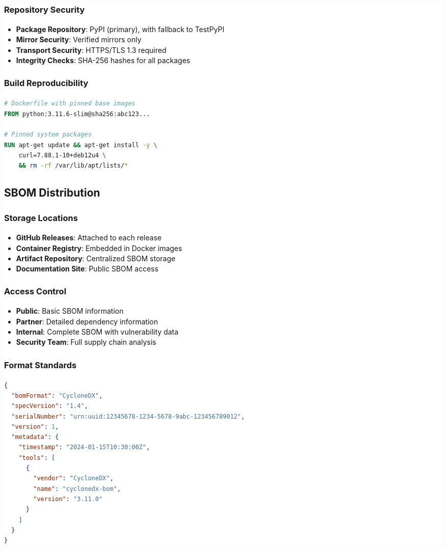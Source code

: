 ### Repository Security

- **Package Repository**: PyPI (primary), with fallback to TestPyPI
- **Mirror Security**: Verified mirrors only
- **Transport Security**: HTTPS/TLS 1.3 required
- **Integrity Checks**: SHA-256 hashes for all packages

### Build Reproducibility

```dockerfile
# Dockerfile with pinned base images
FROM python:3.11.6-slim@sha256:abc123...

# Pinned system packages
RUN apt-get update && apt-get install -y \
    curl=7.88.1-10+deb12u4 \
    && rm -rf /var/lib/apt/lists/*
```

## SBOM Distribution

### Storage Locations

- **GitHub Releases**: Attached to each release
- **Container Registry**: Embedded in Docker images
- **Artifact Repository**: Centralized SBOM storage
- **Documentation Site**: Public SBOM access

### Access Control

- **Public**: Basic SBOM information
- **Partner**: Detailed dependency information
- **Internal**: Complete SBOM with vulnerability data
- **Security Team**: Full supply chain analysis

### Format Standards

```json
{
  "bomFormat": "CycloneDX",
  "specVersion": "1.4",
  "serialNumber": "urn:uuid:12345678-1234-5678-9abc-123456789012",
  "version": 1,
  "metadata": {
    "timestamp": "2024-01-15T10:30:00Z",
    "tools": [
      {
        "vendor": "CycloneDX",
        "name": "cyclonedx-bom",
        "version": "3.11.0"
      }
    ]
  }
}
```
